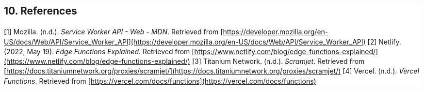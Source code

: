 ## 10. References

[1] Mozilla. (n.d.). *Service Worker API - Web - MDN*. Retrieved from [https://developer.mozilla.org/en-US/docs/Web/API/Service_Worker_API](https://developer.mozilla.org/en-US/docs/Web/API/Service_Worker_API)
[2] Netlify. (2022, May 19). *Edge Functions Explained*. Retrieved from [https://www.netlify.com/blog/edge-functions-explained/](https://www.netlify.com/blog/edge-functions-explained/)
[3] Titanium Network. (n.d.). *Scramjet*. Retrieved from [https://docs.titaniumnetwork.org/proxies/scramjet/](https://docs.titaniumnetwork.org/proxies/scramjet/)
[4] Vercel. (n.d.). *Vercel Functions*. Retrieved from [https://vercel.com/docs/functions](https://vercel.com/docs/functions)

